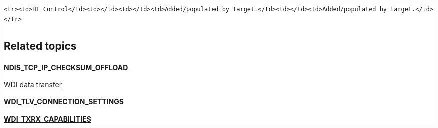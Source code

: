     <tr><td>HT Control</td><td></td><td></td><td>Added/populated by target.</td><td></td><td>Added/populated by target.</td></tr>
</table>

## Related topics


[**NDIS\_TCP\_IP\_CHECKSUM\_OFFLOAD**](https://docs.microsoft.com/windows-hardware/drivers/ddi/content/ntddndis/ns-ntddndis-_ndis_tcp_ip_checksum_offload)

[WDI data transfer](wdi-data-transfer.md)

[**WDI\_TLV\_CONNECTION\_SETTINGS**](https://docs.microsoft.com/windows-hardware/drivers/network/wdi-tlv-connection-settings)

[**WDI\_TXRX\_CAPABILITIES**](https://docs.microsoft.com/windows-hardware/drivers/ddi/content/dot11wdi/ns-dot11wdi-_wdi_txrx_target_capabilities)

 

 






